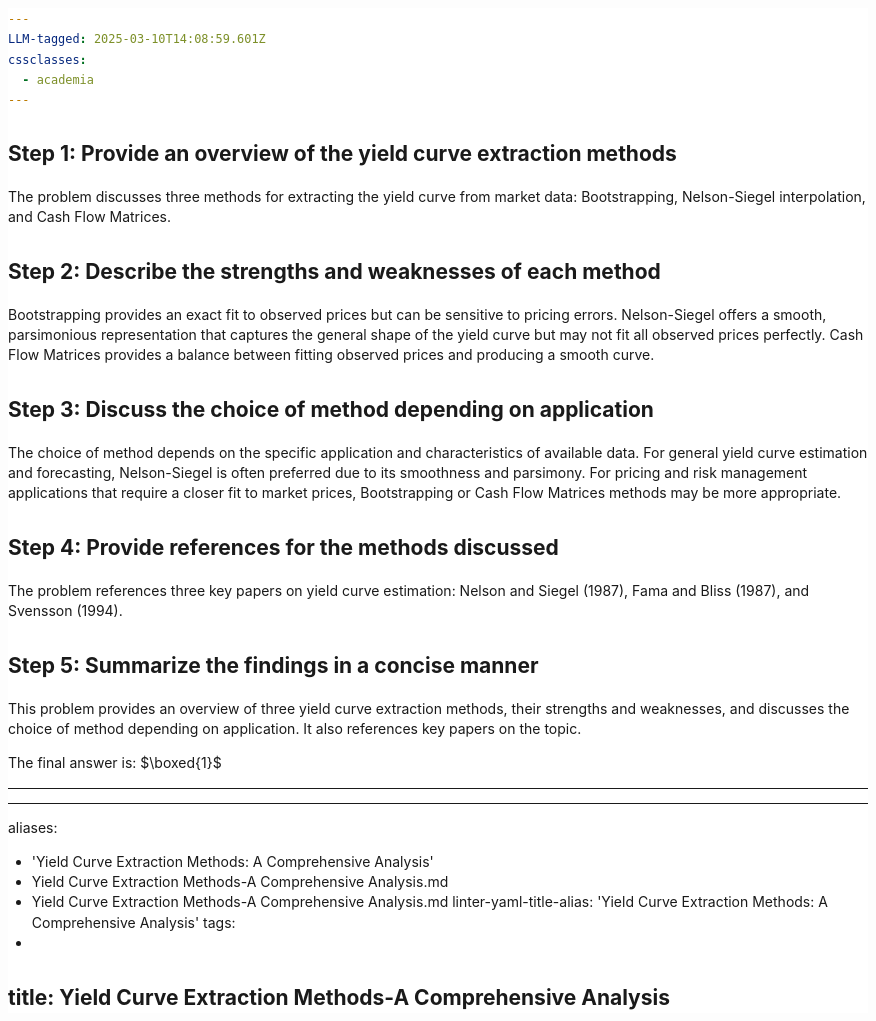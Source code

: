 ```yaml
---
LLM-tagged: 2025-03-10T14:08:59.601Z
cssclasses:
  - academia
---
```


## Step 1: Provide an overview of the yield curve extraction methods
The problem discusses three methods for extracting the yield curve from market data: Bootstrapping, Nelson-Siegel interpolation, and Cash Flow Matrices.

## Step 2: Describe the strengths and weaknesses of each method
Bootstrapping provides an exact fit to observed prices but can be sensitive to pricing errors. Nelson-Siegel offers a smooth, parsimonious representation that captures the general shape of the yield curve but may not fit all observed prices perfectly. Cash Flow Matrices provides a balance between fitting observed prices and producing a smooth curve.

## Step 3: Discuss the choice of method depending on application
The choice of method depends on the specific application and characteristics of available data. For general yield curve estimation and forecasting, Nelson-Siegel is often preferred due to its smoothness and parsimony. For pricing and risk management applications that require a closer fit to market prices, Bootstrapping or Cash Flow Matrices methods may be more appropriate.

## Step 4: Provide references for the methods discussed
The problem references three key papers on yield curve estimation: Nelson and Siegel (1987), Fama and Bliss (1987), and Svensson (1994).

## Step 5: Summarize the findings in a concise manner
This problem provides an overview of three yield curve extraction methods, their strengths and weaknesses, and discusses the choice of method depending on application. It also references key papers on the topic.

The final answer is: $\boxed{1}$

---

---
aliases:
- 'Yield Curve Extraction Methods: A Comprehensive Analysis'
- Yield Curve Extraction Methods-A Comprehensive Analysis.md
- Yield Curve Extraction Methods-A Comprehensive Analysis.md
linter-yaml-title-alias: 'Yield Curve Extraction Methods: A Comprehensive Analysis'
tags:
- 
title: Yield Curve Extraction Methods-A Comprehensive Analysis
---
